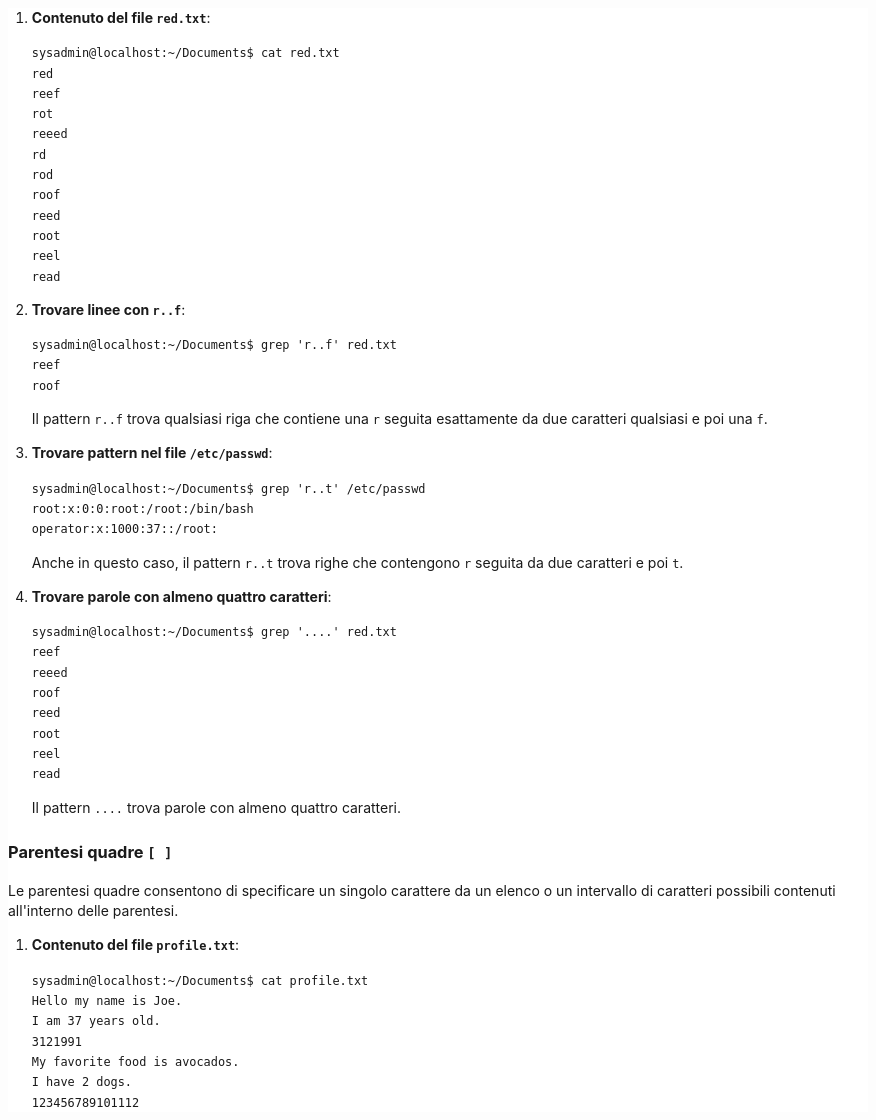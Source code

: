 1. **Contenuto del file `red.txt`**:
    ```shell
    sysadmin@localhost:~/Documents$ cat red.txt
    red
    reef
    rot
    reeed
    rd
    rod
    roof
    reed
    root
    reel
    read
    ```

2. **Trovare linee con `r..f`**:
    ```shell
    sysadmin@localhost:~/Documents$ grep 'r..f' red.txt
    reef
    roof
    ```
    Il pattern `r..f` trova qualsiasi riga che contiene una `r` seguita esattamente da due caratteri qualsiasi e poi una `f`.

3. **Trovare pattern nel file `/etc/passwd`**:
    ```shell
    sysadmin@localhost:~/Documents$ grep 'r..t' /etc/passwd
    root:x:0:0:root:/root:/bin/bash
    operator:x:1000:37::/root:
    ```
    Anche in questo caso, il pattern `r..t` trova righe che contengono `r` seguita da due caratteri e poi `t`.

4. **Trovare parole con almeno quattro caratteri**:
    ```shell
    sysadmin@localhost:~/Documents$ grep '....' red.txt
    reef
    reeed
    roof
    reed
    root
    reel
    read
    ```
    Il pattern `....` trova parole con almeno quattro caratteri.


### **Parentesi quadre `[ ]`**
Le parentesi quadre consentono di specificare un singolo carattere da un elenco o un intervallo di caratteri possibili contenuti all'interno delle parentesi.

1. **Contenuto del file `profile.txt`**:
    ```shell
    sysadmin@localhost:~/Documents$ cat profile.txt
    Hello my name is Joe.
    I am 37 years old.
    3121991
    My favorite food is avocados.
    I have 2 dogs.
    123456789101112
    ```
